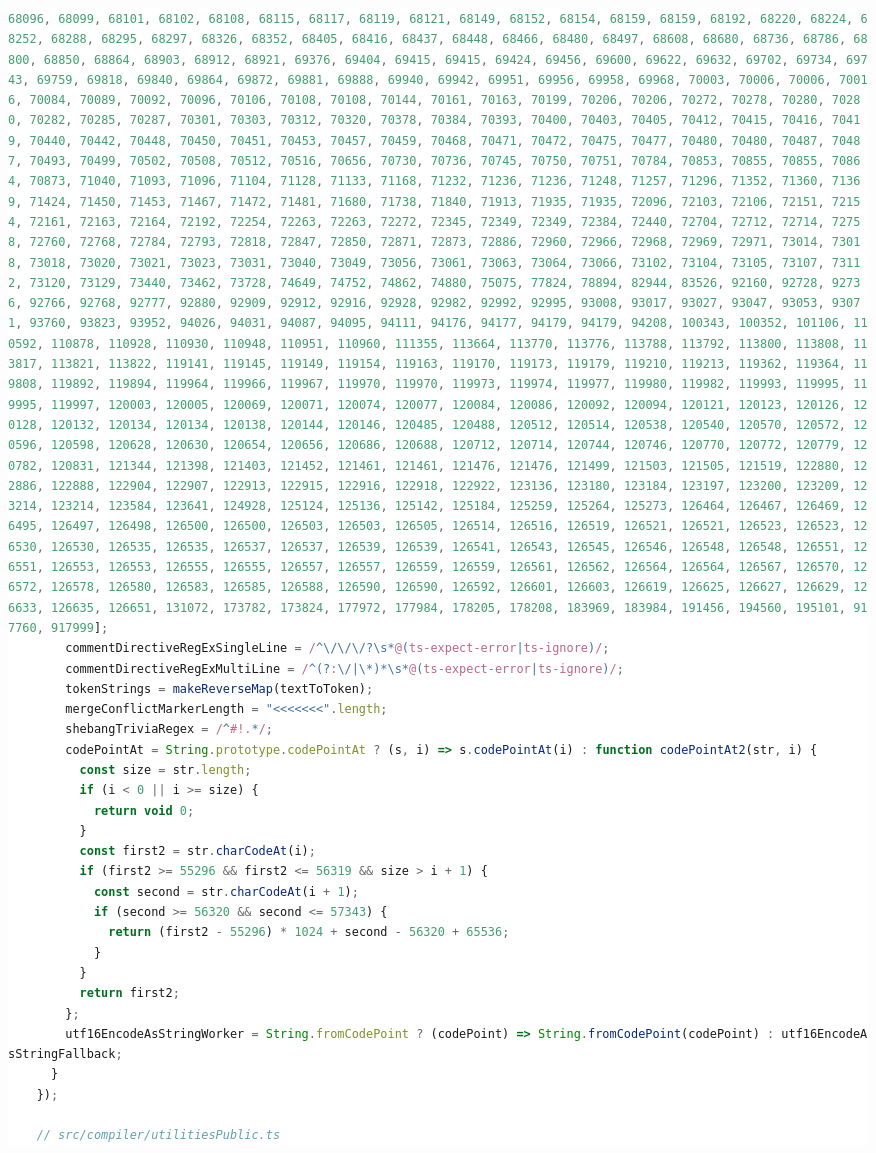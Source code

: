 ```javascript
68096, 68099, 68101, 68102, 68108, 68115, 68117, 68119, 68121, 68149, 68152, 68154, 68159, 68159, 68192, 68220, 68224, 68252, 68288, 68295, 68297, 68326, 68352, 68405, 68416, 68437, 68448, 68466, 68480, 68497, 68608, 68680, 68736, 68786, 68800, 68850, 68864, 68903, 68912, 68921, 69376, 69404, 69415, 69415, 69424, 69456, 69600, 69622, 69632, 69702, 69734, 69743, 69759, 69818, 69840, 69864, 69872, 69881, 69888, 69940, 69942, 69951, 69956, 69958, 69968, 70003, 70006, 70006, 70016, 70084, 70089, 70092, 70096, 70106, 70108, 70108, 70144, 70161, 70163, 70199, 70206, 70206, 70272, 70278, 70280, 70280, 70282, 70285, 70287, 70301, 70303, 70312, 70320, 70378, 70384, 70393, 70400, 70403, 70405, 70412, 70415, 70416, 70419, 70440, 70442, 70448, 70450, 70451, 70453, 70457, 70459, 70468, 70471, 70472, 70475, 70477, 70480, 70480, 70487, 70487, 70493, 70499, 70502, 70508, 70512, 70516, 70656, 70730, 70736, 70745, 70750, 70751, 70784, 70853, 70855, 70855, 70864, 70873, 71040, 71093, 71096, 71104, 71128, 71133, 71168, 71232, 71236, 71236, 71248, 71257, 71296, 71352, 71360, 71369, 71424, 71450, 71453, 71467, 71472, 71481, 71680, 71738, 71840, 71913, 71935, 71935, 72096, 72103, 72106, 72151, 72154, 72161, 72163, 72164, 72192, 72254, 72263, 72263, 72272, 72345, 72349, 72349, 72384, 72440, 72704, 72712, 72714, 72758, 72760, 72768, 72784, 72793, 72818, 72847, 72850, 72871, 72873, 72886, 72960, 72966, 72968, 72969, 72971, 73014, 73018, 73018, 73020, 73021, 73023, 73031, 73040, 73049, 73056, 73061, 73063, 73064, 73066, 73102, 73104, 73105, 73107, 73112, 73120, 73129, 73440, 73462, 73728, 74649, 74752, 74862, 74880, 75075, 77824, 78894, 82944, 83526, 92160, 92728, 92736, 92766, 92768, 92777, 92880, 92909, 92912, 92916, 92928, 92982, 92992, 92995, 93008, 93017, 93027, 93047, 93053, 93071, 93760, 93823, 93952, 94026, 94031, 94087, 94095, 94111, 94176, 94177, 94179, 94179, 94208, 100343, 100352, 101106, 110592, 110878, 110928, 110930, 110948, 110951, 110960, 111355, 113664, 113770, 113776, 113788, 113792, 113800, 113808, 113817, 113821, 113822, 119141, 119145, 119149, 119154, 119163, 119170, 119173, 119179, 119210, 119213, 119362, 119364, 119808, 119892, 119894, 119964, 119966, 119967, 119970, 119970, 119973, 119974, 119977, 119980, 119982, 119993, 119995, 119995, 119997, 120003, 120005, 120069, 120071, 120074, 120077, 120084, 120086, 120092, 120094, 120121, 120123, 120126, 120128, 120132, 120134, 120134, 120138, 120144, 120146, 120485, 120488, 120512, 120514, 120538, 120540, 120570, 120572, 120596, 120598, 120628, 120630, 120654, 120656, 120686, 120688, 120712, 120714, 120744, 120746, 120770, 120772, 120779, 120782, 120831, 121344, 121398, 121403, 121452, 121461, 121461, 121476, 121476, 121499, 121503, 121505, 121519, 122880, 122886, 122888, 122904, 122907, 122913, 122915, 122916, 122918, 122922, 123136, 123180, 123184, 123197, 123200, 123209, 123214, 123214, 123584, 123641, 124928, 125124, 125136, 125142, 125184, 125259, 125264, 125273, 126464, 126467, 126469, 126495, 126497, 126498, 126500, 126500, 126503, 126503, 126505, 126514, 126516, 126519, 126521, 126521, 126523, 126523, 126530, 126530, 126535, 126535, 126537, 126537, 126539, 126539, 126541, 126543, 126545, 126546, 126548, 126548, 126551, 126551, 126553, 126553, 126555, 126555, 126557, 126557, 126559, 126559, 126561, 126562, 126564, 126564, 126567, 126570, 126572, 126578, 126580, 126583, 126585, 126588, 126590, 126590, 126592, 126601, 126603, 126619, 126625, 126627, 126629, 126633, 126635, 126651, 131072, 173782, 173824, 177972, 177984, 178205, 178208, 183969, 183984, 191456, 194560, 195101, 917760, 917999];
        commentDirectiveRegExSingleLine = /^\/\/\/?\s*@(ts-expect-error|ts-ignore)/;
        commentDirectiveRegExMultiLine = /^(?:\/|\*)*\s*@(ts-expect-error|ts-ignore)/;
        tokenStrings = makeReverseMap(textToToken);
        mergeConflictMarkerLength = "<<<<<<<".length;
        shebangTriviaRegex = /^#!.*/;
        codePointAt = String.prototype.codePointAt ? (s, i) => s.codePointAt(i) : function codePointAt2(str, i) {
          const size = str.length;
          if (i < 0 || i >= size) {
            return void 0;
          }
          const first2 = str.charCodeAt(i);
          if (first2 >= 55296 && first2 <= 56319 && size > i + 1) {
            const second = str.charCodeAt(i + 1);
            if (second >= 56320 && second <= 57343) {
              return (first2 - 55296) * 1024 + second - 56320 + 65536;
            }
          }
          return first2;
        };
        utf16EncodeAsStringWorker = String.fromCodePoint ? (codePoint) => String.fromCodePoint(codePoint) : utf16EncodeAsStringFallback;
      }
    });

    // src/compiler/utilitiesPublic.ts
```